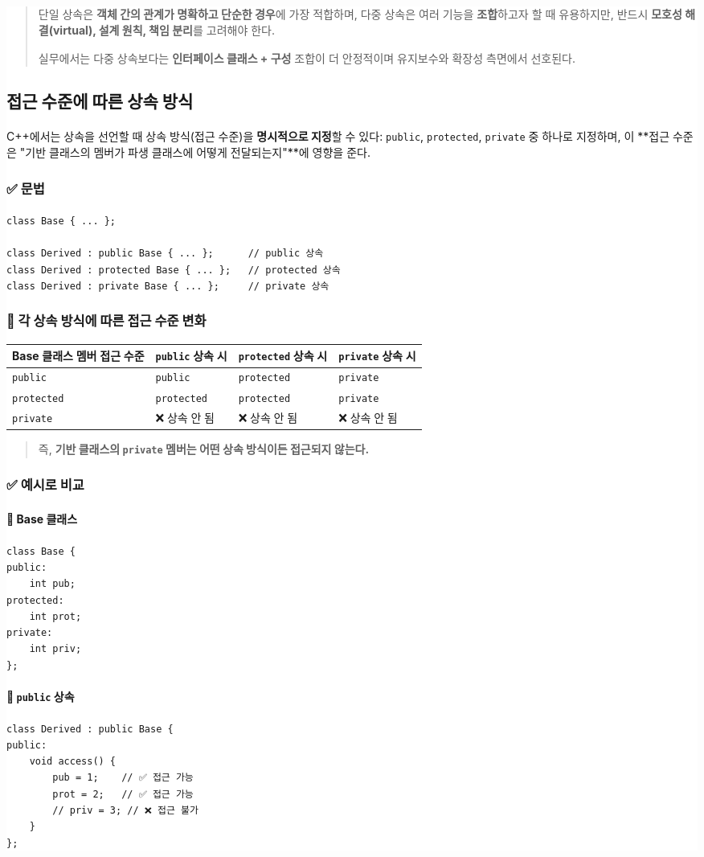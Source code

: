 > 단일 상속은 **객체 간의 관계가 명확하고 단순한 경우**에 가장 적합하며,
>  다중 상속은 여러 기능을 **조합**하고자 할 때 유용하지만,
>  반드시 **모호성 해결(virtual), 설계 원칙, 책임 분리**를 고려해야 한다.
>
> 실무에서는 다중 상속보다는 **인터페이스 클래스 + 구성** 조합이 더 안정적이며
>  유지보수와 확장성 측면에서 선호된다.

## 접근 수준에 따른 상속 방식

C++에서는 상속을 선언할 때 상속 방식(접근 수준)을 **명시적으로 지정**할 수 있다:
 `public`, `protected`, `private` 중 하나로 지정하며,
 이 **접근 수준은 "기반 클래스의 멤버가 파생 클래스에 어떻게 전달되는지"**에 영향을 준다.

### ✅ 문법

```
class Base { ... };

class Derived : public Base { ... };      // public 상속
class Derived : protected Base { ... };   // protected 상속
class Derived : private Base { ... };     // private 상속
```

### 📌 각 상속 방식에 따른 접근 수준 변화

| Base 클래스 멤버 접근 수준 | `public` 상속 시 | `protected` 상속 시 | `private` 상속 시 |
| -------------------------- | ---------------- | ------------------- | ----------------- |
| `public`                   | `public`         | `protected`         | `private`         |
| `protected`                | `protected`      | `protected`         | `private`         |
| `private`                  | ❌ 상속 안 됨     | ❌ 상속 안 됨        | ❌ 상속 안 됨      |

> 즉, **기반 클래스의 `private` 멤버는 어떤 상속 방식이든 접근되지 않는다.**

### ✅ 예시로 비교

#### 📍 Base 클래스

```
class Base {
public:
    int pub;
protected:
    int prot;
private:
    int priv;
};
```

#### 📍 `public` 상속

```
class Derived : public Base {
public:
    void access() {
        pub = 1;    // ✅ 접근 가능
        prot = 2;   // ✅ 접근 가능
        // priv = 3; // ❌ 접근 불가
    }
};
```
